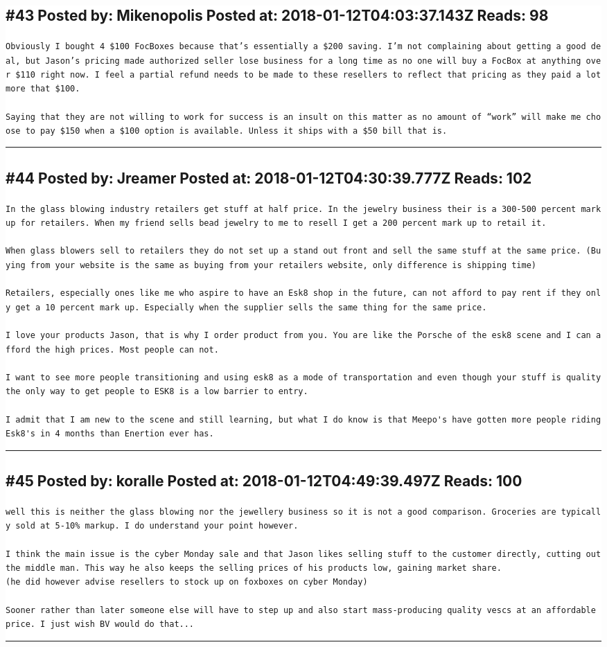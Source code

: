 ## \#43 Posted by: Mikenopolis Posted at: 2018-01-12T04:03:37.143Z Reads: 98

```
Obviously I bought 4 $100 FocBoxes because that’s essentially a $200 saving. I’m not complaining about getting a good deal, but Jason’s pricing made authorized seller lose business for a long time as no one will buy a FocBox at anything over $110 right now. I feel a partial refund needs to be made to these resellers to reflect that pricing as they paid a lot more that $100. 

Saying that they are not willing to work for success is an insult on this matter as no amount of “work” will make me choose to pay $150 when a $100 option is available. Unless it ships with a $50 bill that is.
```

---
## \#44 Posted by: Jreamer Posted at: 2018-01-12T04:30:39.777Z Reads: 102

```
In the glass blowing industry retailers get stuff at half price. In the jewelry business their is a 300-500 percent mark up for retailers. When my friend sells bead jewelry to me to resell I get a 200 percent mark up to retail it.  

When glass blowers sell to retailers they do not set up a stand out front and sell the same stuff at the same price. (Buying from your website is the same as buying from your retailers website, only difference is shipping time)

Retailers, especially ones like me who aspire to have an Esk8 shop in the future, can not afford to pay rent if they only get a 10 percent mark up. Especially when the supplier sells the same thing for the same price. 

I love your products Jason, that is why I order product from you. You are like the Porsche of the esk8 scene and I can afford the high prices. Most people can not. 

I want to see more people transitioning and using esk8 as a mode of transportation and even though your stuff is quality the only way to get people to ESK8 is a low barrier to entry. 

I admit that I am new to the scene and still learning, but what I do know is that Meepo's have gotten more people riding Esk8's in 4 months than Enertion ever has.
```

---
## \#45 Posted by: koralle Posted at: 2018-01-12T04:49:39.497Z Reads: 100

```
well this is neither the glass blowing nor the jewellery business so it is not a good comparison. Groceries are typically sold at 5-10% markup. I do understand your point however.

I think the main issue is the cyber Monday sale and that Jason likes selling stuff to the customer directly, cutting out the middle man. This way he also keeps the selling prices of his products low, gaining market share.
(he did however advise resellers to stock up on foxboxes on cyber Monday)

Sooner rather than later someone else will have to step up and also start mass-producing quality vescs at an affordable price. I just wish BV would do that...
```

---